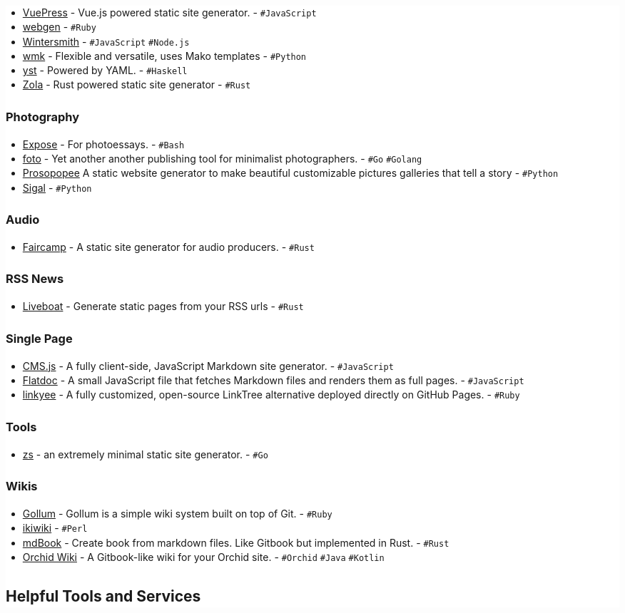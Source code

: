 * [VuePress](https://vuepress.vuejs.org/) - Vue.js powered static site generator. - `#JavaScript`
* [webgen](http://webgen.gettalong.org/) - `#Ruby`
* [Wintersmith](https://github.com/jnordberg/wintersmith) - `#JavaScript` `#Node.js`
* [wmk](https://github.com/bk/wmk) - Flexible and versatile, uses Mako templates - `#Python`
* [yst](https://github.com/jgm/yst) - Powered by YAML. - `#Haskell`
* [Zola](https://www.getzola.org) - Rust powered static site generator - `#Rust`

### Photography <a id="photography" />

* [Expose](https://github.com/Jack000/Expose) - For photoessays. - `#Bash`
* [foto](https://github.com/waynezhang/foto) - Yet another another publishing tool for minimalist photographers. - `#Go` `#Golang`
* [Prosopopee](https://github.com/Psycojoker/prosopopee/) A static website generator to make beautiful customizable pictures galleries that tell a story  - `#Python`
* [Sigal](https://sigal.readthedocs.org/en/latest/) - `#Python`

### Audio

* [Faircamp](https://simonrepp.com/faircamp/) - A static site generator for audio producers. - `#Rust`

### RSS News <a id="rss-news" />

* [Liveboat](https://github.com/exaroth/liveboat) - Generate static pages from your RSS urls - `#Rust`

### Single Page <a id="single-page" />

* [CMS.js](https://github.com/chrisdiana/cms.js) - A fully client-side, JavaScript Markdown site generator. - `#JavaScript`
* [Flatdoc](http://ricostacruz.com/flatdoc/) - A small JavaScript file that fetches Markdown files and renders them as full pages. - `#JavaScript`
* [linkyee](https://github.com/ZhgChgLi/linkyee) - A fully customized, open-source LinkTree alternative deployed directly on GitHub Pages. - `#Ruby`

### Tools <a id="tools" />

* [zs](https://git.mills.io/prologic/zs) - an extremely minimal static site generator. - `#Go`

### Wikis <a id="wikis" />

* [Gollum](https://github.com/gollum/gollum) - Gollum is a simple wiki system built on top of Git. - `#Ruby`
* [ikiwiki](https://ikiwiki.info/) - `#Perl`
* [mdBook](https://github.com/rust-lang/mdBook) - Create book from markdown files. Like Gitbook but implemented in Rust. - `#Rust`
* [Orchid Wiki](https://orchid.run/wiki/learn/tutorials/how-to-document-kotlin#wiki) - A Gitbook-like wiki for your Orchid site. - `#Orchid` `#Java` `#Kotlin`

## Helpful Tools and Services <a id="helpful-tools-and-services" />
